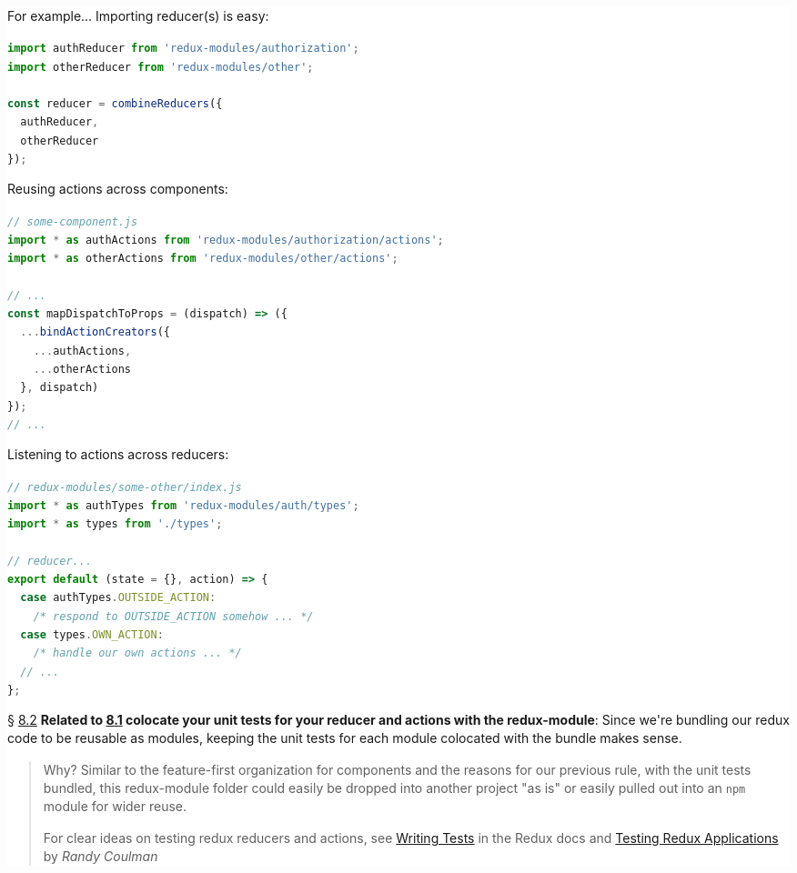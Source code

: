For example...
Importing reducer(s) is easy:
```javascript
import authReducer from 'redux-modules/authorization';
import otherReducer from 'redux-modules/other';

const reducer = combineReducers({
  authReducer,
  otherReducer
});
```
Reusing actions across components:
```javascript
// some-component.js
import * as authActions from 'redux-modules/authorization/actions';
import * as otherActions from 'redux-modules/other/actions';

// ...
const mapDispatchToProps = (dispatch) => ({
  ...bindActionCreators({
    ...authActions,
    ...otherActions
  }, dispatch)
});
// ...
```
Listening to actions across reducers:
```javascript
// redux-modules/some-other/index.js
import * as authTypes from 'redux-modules/auth/types';
import * as types from './types';

// reducer...
export default (state = {}, action) => {
  case authTypes.OUTSIDE_ACTION:
    /* respond to OUTSIDE_ACTION somehow ... */
  case types.OWN_ACTION:
    /* handle our own actions ... */
  // ...
};
```

<a name="redux-organization--colocate_unit_tests"></a><a name="8.2"></a> 
§ [8.2](#redux-organization--colocate_unit_tests) **Related to [8.1](#8.1) colocate your unit tests for your reducer and actions with the redux-module**: Since we're bundling our redux code to be reusable as modules, keeping the unit tests for each module colocated with the bundle makes sense. 

> Why? Similar to the feature-first organization for components and the reasons for our previous rule, with the unit tests bundled, this redux-module folder could easily be dropped into another project "as is" or easily pulled out into an `npm` module for wider reuse.
>
> For clear ideas on testing redux reducers and actions, see [Writing Tests](http://redux.js.org/docs/recipes/WritingTests.html) in the Redux docs and [Testing Redux Applications](http://randycoulman.com/blog/2016/03/15/testing-redux-applications/) by *Randy Coulman*
